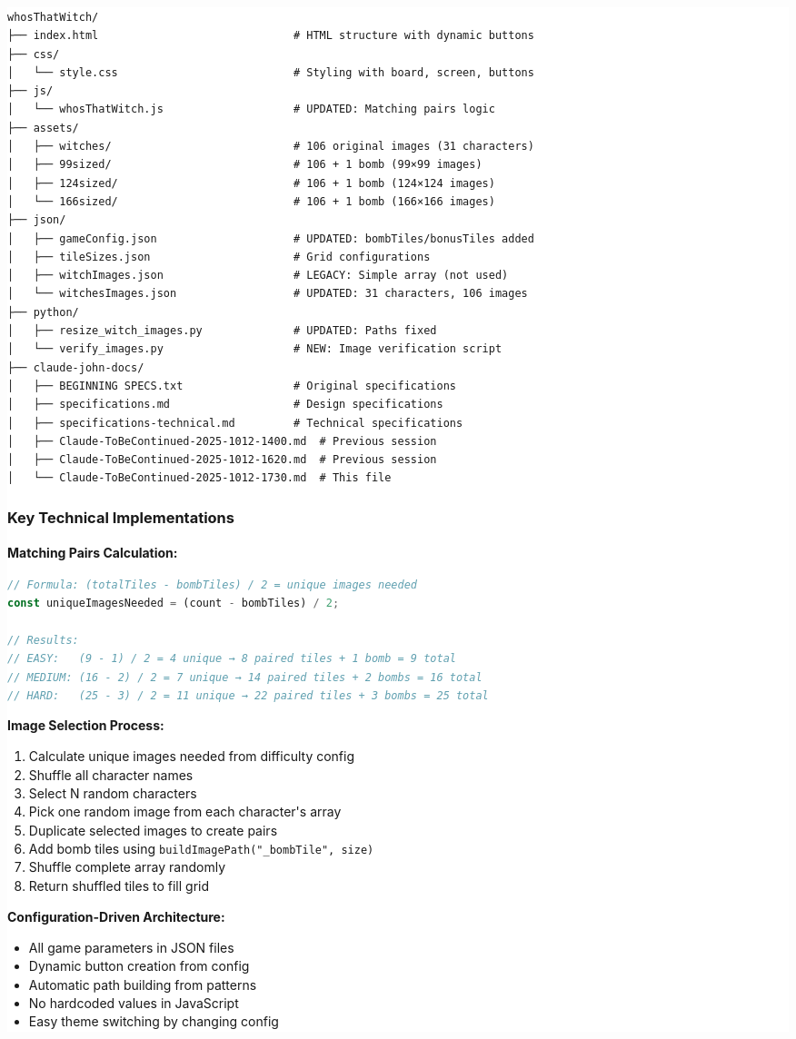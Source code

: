 ```
whosThatWitch/
├── index.html                              # HTML structure with dynamic buttons
├── css/
│   └── style.css                           # Styling with board, screen, buttons
├── js/
│   └── whosThatWitch.js                    # UPDATED: Matching pairs logic
├── assets/
│   ├── witches/                            # 106 original images (31 characters)
│   ├── 99sized/                            # 106 + 1 bomb (99×99 images)
│   ├── 124sized/                           # 106 + 1 bomb (124×124 images)
│   └── 166sized/                           # 106 + 1 bomb (166×166 images)
├── json/
│   ├── gameConfig.json                     # UPDATED: bombTiles/bonusTiles added
│   ├── tileSizes.json                      # Grid configurations
│   ├── witchImages.json                    # LEGACY: Simple array (not used)
│   └── witchesImages.json                  # UPDATED: 31 characters, 106 images
├── python/
│   ├── resize_witch_images.py              # UPDATED: Paths fixed
│   └── verify_images.py                    # NEW: Image verification script
├── claude-john-docs/
│   ├── BEGINNING SPECS.txt                 # Original specifications
│   ├── specifications.md                   # Design specifications
│   ├── specifications-technical.md         # Technical specifications
│   ├── Claude-ToBeContinued-2025-1012-1400.md  # Previous session
│   ├── Claude-ToBeContinued-2025-1012-1620.md  # Previous session
│   └── Claude-ToBeContinued-2025-1012-1730.md  # This file
```

### Key Technical Implementations

**Matching Pairs Calculation:**
```javascript
// Formula: (totalTiles - bombTiles) / 2 = unique images needed
const uniqueImagesNeeded = (count - bombTiles) / 2;

// Results:
// EASY:   (9 - 1) / 2 = 4 unique → 8 paired tiles + 1 bomb = 9 total
// MEDIUM: (16 - 2) / 2 = 7 unique → 14 paired tiles + 2 bombs = 16 total
// HARD:   (25 - 3) / 2 = 11 unique → 22 paired tiles + 3 bombs = 25 total
```

**Image Selection Process:**
1. Calculate unique images needed from difficulty config
2. Shuffle all character names
3. Select N random characters
4. Pick one random image from each character's array
5. Duplicate selected images to create pairs
6. Add bomb tiles using `buildImagePath("_bombTile", size)`
7. Shuffle complete array randomly
8. Return shuffled tiles to fill grid

**Configuration-Driven Architecture:**
- All game parameters in JSON files
- Dynamic button creation from config
- Automatic path building from patterns
- No hardcoded values in JavaScript
- Easy theme switching by changing config
